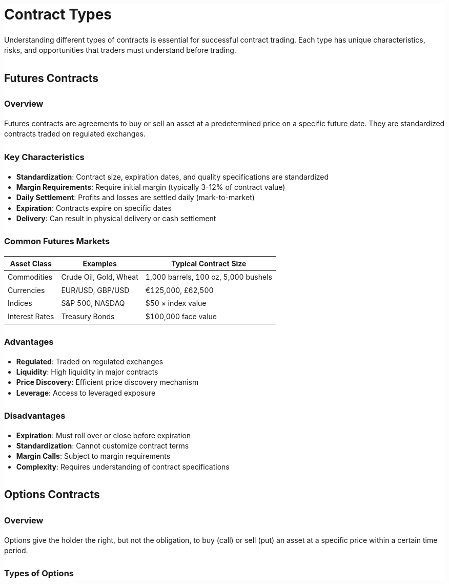 # Contract Types

Understanding different types of contracts is essential for successful contract trading. Each type has unique characteristics, risks, and opportunities that traders must understand before trading.

## Futures Contracts

### Overview
Futures contracts are agreements to buy or sell an asset at a predetermined price on a specific future date. They are standardized contracts traded on regulated exchanges.

### Key Characteristics
- **Standardization**: Contract size, expiration dates, and quality specifications are standardized
- **Margin Requirements**: Require initial margin (typically 3-12% of contract value)
- **Daily Settlement**: Profits and losses are settled daily (mark-to-market)
- **Expiration**: Contracts expire on specific dates
- **Delivery**: Can result in physical delivery or cash settlement

### Common Futures Markets
| Asset Class | Examples | Typical Contract Size |
|-------------|----------|----------------------|
| Commodities | Crude Oil, Gold, Wheat | 1,000 barrels, 100 oz, 5,000 bushels |
| Currencies | EUR/USD, GBP/USD | €125,000, £62,500 |
| Indices | S&P 500, NASDAQ | $50 × index value |
| Interest Rates | Treasury Bonds | $100,000 face value |

### Advantages
- **Regulated**: Traded on regulated exchanges
- **Liquidity**: High liquidity in major contracts
- **Price Discovery**: Efficient price discovery mechanism
- **Leverage**: Access to leveraged exposure

### Disadvantages
- **Expiration**: Must roll over or close before expiration
- **Standardization**: Cannot customize contract terms
- **Margin Calls**: Subject to margin requirements
- **Complexity**: Requires understanding of contract specifications

## Options Contracts

### Overview
Options give the holder the right, but not the obligation, to buy (call) or sell (put) an asset at a specific price within a certain time period.

### Types of Options
